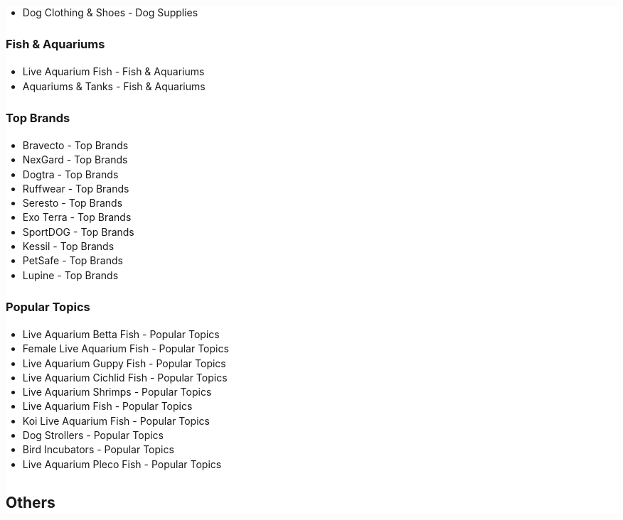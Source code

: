  * Dog Clothing & Shoes - Dog Supplies

### Fish & Aquariums

  * Live Aquarium Fish - Fish & Aquariums
  * Aquariums & Tanks - Fish & Aquariums

### Top Brands

  * Bravecto - Top Brands 
  * NexGard - Top Brands 
  * Dogtra - Top Brands 
  * Ruffwear - Top Brands 
  * Seresto - Top Brands 
  * Exo Terra - Top Brands 
  * SportDOG - Top Brands 
  * Kessil - Top Brands 
  * PetSafe - Top Brands 
  * Lupine - Top Brands 

### Popular Topics

  * Live Aquarium Betta Fish - Popular Topics 
  * Female Live Aquarium Fish - Popular Topics 
  * Live Aquarium Guppy Fish - Popular Topics 
  * Live Aquarium Cichlid Fish - Popular Topics 
  * Live Aquarium Shrimps - Popular Topics 
  * Live Aquarium Fish - Popular Topics 
  * Koi Live Aquarium Fish - Popular Topics 
  * Dog Strollers - Popular Topics 
  * Bird Incubators - Popular Topics 
  * Live Aquarium Pleco Fish - Popular Topics 

## Others

